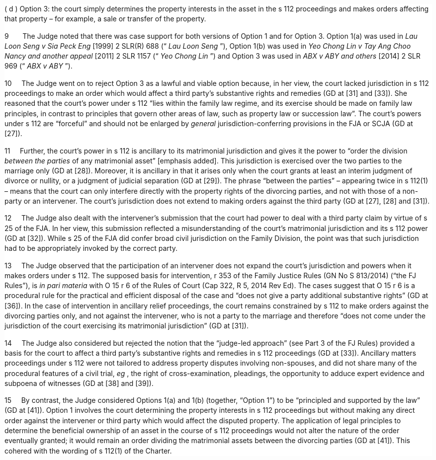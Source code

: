  ( d ) Option 3: the court simply determines the property interests in the asset in the s 112 proceedings and makes orders affecting that property – for example, a sale or transfer of the property. 

9       The Judge noted that there was case support for both versions of Option 1 and for Option 3. Option 1(a) was used in _Lau Loon Seng v Sia Peck Eng_ <span class="citation">[1999] 2 SLR(R) 688</span> (“ _Lau Loon Seng_ ”), Option 1(b) was used in _Yeo Chong Lin v Tay Ang Choo Nancy and another appeal_ <span class="citation">[2011] 2 SLR 1157</span> (“ _Yeo Chong Lin_ ”) and Option 3 was used in _ABX v ABY and others_ <span class="citation">[2014] 2 SLR 969</span> (“ _ABX v ABY_ ”). 

10     The Judge went on to reject Option 3 as a lawful and viable option because, in her view, the court lacked jurisdiction in s 112 proceedings to make an order which would affect a third party’s substantive rights and remedies (GD at [31] and [33]). She reasoned that the court’s power under s 112 “lies within the family law regime, and its exercise should be made on family law principles, in contrast to principles that govern other areas of law, such as property law or succession law”. The court’s powers under s 112 are “forceful” and should not be enlarged by _general_ jurisdiction-conferring provisions in the FJA or SCJA (GD at [27]). 

11     Further, the court’s power in s 112 is ancillary to its matrimonial jurisdiction and gives it the power to “order the division _between the parties_ of any matrimonial asset” [emphasis added]. This jurisdiction is exercised over the two parties to the marriage only (GD at [28]). Moreover, it is ancillary in that it arises only when the court grants at least an interim judgment of divorce or nullity, or a judgment of judicial separation (GD at [29]). The phrase “between the parties” – appearing twice in s 112(1) – means that the court can only interfere directly with the property rights of the divorcing parties, and not with those of a non-party or an intervener. The court’s jurisdiction does not extend to making orders against the third party (GD at [27], [28] and [31]). 

12     The Judge also dealt with the intervener’s submission that the court had power to deal with a third party claim by virtue of s 25 of the FJA. In her view, this submission reflected a misunderstanding of the court’s matrimonial jurisdiction and its s 112 power (GD at [32]). While s 25 of the FJA did confer broad civil jurisdiction on the Family Division, the point was that such jurisdiction had to be appropriately invoked by the correct party. 

13     The Judge observed that the participation of an intervener does not expand the court’s jurisdiction and powers when it makes orders under s 112. The supposed basis for intervention, r 353 of the Family Justice Rules (GN No S 813/2014) (“the FJ Rules”), is _in pari materia_ with O 15 r 6 of the Rules of Court (Cap 322, R 5, 2014 Rev Ed). The cases suggest that O 15 r 6 is a procedural rule for the practical and efficient disposal of the case and “does not give a party additional substantive rights” (GD at [36]). In the case of intervention in ancillary relief proceedings, the court remains constrained by s 112 to make orders against the divorcing parties only, and not against the intervener, who is not a party to the marriage and therefore “does not come under the jurisdiction of the court exercising its matrimonial jurisdiction” (GD at [31]). 


14     The Judge also considered but rejected the notion that the “judge-led approach” (see Part 3 of the FJ Rules) provided a basis for the court to affect a third party’s substantive rights and remedies in s 112 proceedings (GD at [33]). Ancillary matters proceedings under s 112 were not tailored to address property disputes involving non-spouses, and did not share many of the procedural features of a civil trial, _eg_ , the right of cross-examination, pleadings, the opportunity to adduce expert evidence and subpoena of witnesses (GD at [38] and [39]). 

15     By contrast, the Judge considered Options 1(a) and 1(b) (together, “Option 1”) to be “principled and supported by the law” (GD at [41]). Option 1 involves the court determining the property interests in s 112 proceedings but without making any direct order against the intervener or third party which would affect the disputed property. The application of legal principles to determine the beneficial ownership of an asset in the course of s 112 proceedings would not alter the nature of the order eventually granted; it would remain an order dividing the matrimonial assets between the divorcing parties (GD at [41]). This cohered with the wording of s 112(1) of the Charter. 
